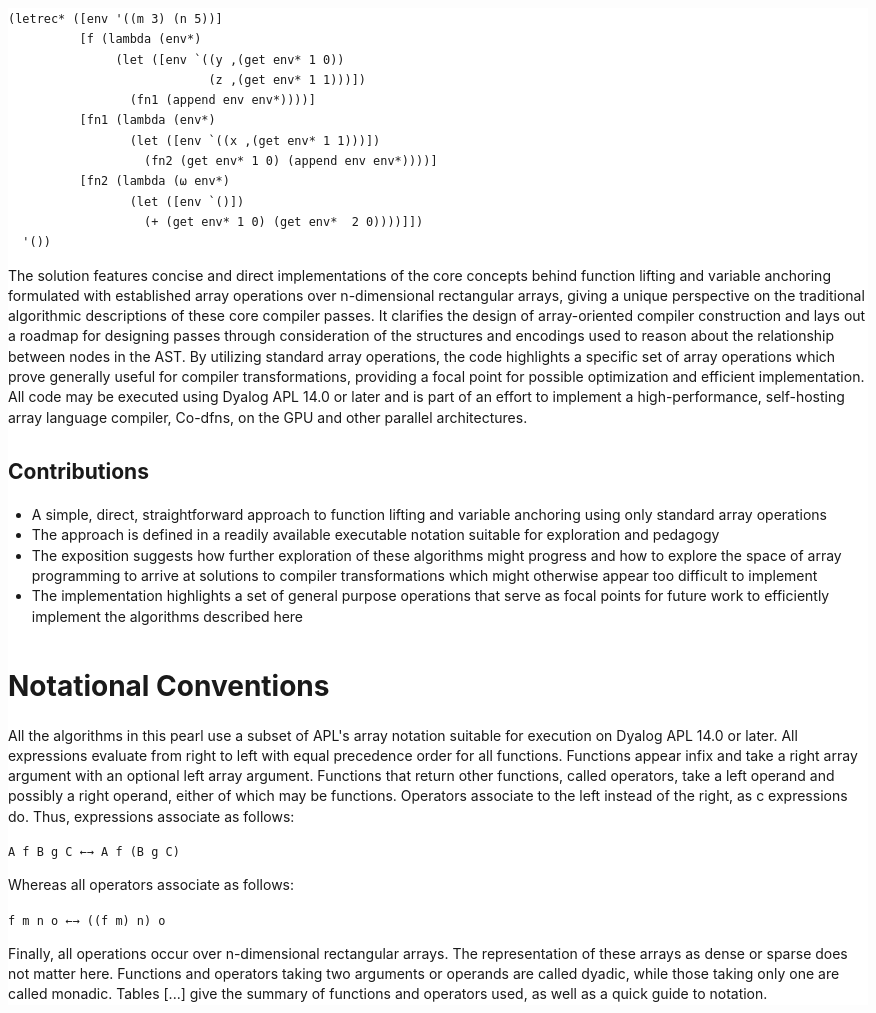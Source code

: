     (letrec* ([env '((m 3) (n 5))]
              [f (lambda (env*)
                   (let ([env `((y ,(get env* 1 0))
                                (z ,(get env* 1 1)))])
                     (fn1 (append env env*))))]
              [fn1 (lambda (env*)
                     (let ([env `((x ,(get env* 1 1)))])
                       (fn2 (get env* 1 0) (append env env*))))]
              [fn2 (lambda (⍵ env*)
                     (let ([env `()])
                       (+ (get env* 1 0) (get env*  2 0))))]])
      '())

The solution features concise and direct implementations of the core concepts behind function lifting and variable anchoring formulated with established array operations over n-dimensional rectangular arrays, giving a unique perspective on the traditional algorithmic descriptions of these core compiler passes. It clarifies the design of array-oriented compiler construction and lays out a roadmap for designing passes through consideration of the structures and encodings used to reason about the relationship between nodes in the AST. By utilizing standard array operations, the code highlights a specific set of array operations which prove generally useful for compiler transformations, providing a focal point for possible optimization and efficient implementation. All code may be executed using Dyalog APL 14.0 or later and is part of an effort to implement a high-performance, self-hosting array language compiler, Co-dfns, on the GPU and other parallel architectures.

## Contributions

* A simple, direct, straightforward approach to function lifting and variable anchoring using only standard array operations
* The approach is defined in a readily available executable notation suitable for exploration and pedagogy
* The exposition suggests how further exploration of these algorithms might progress and how to explore the space of array programming to arrive at solutions to compiler transformations which might otherwise appear too difficult to implement
* The implementation highlights a set of general purpose operations that serve as focal points for future work to efficiently implement the algorithms described here

# Notational Conventions

All the algorithms in this pearl use a subset of APL's array notation suitable for execution on Dyalog APL 14.0 or later. All expressions evaluate from right to left with equal precedence order for all functions. Functions appear infix and take a right array argument with an optional left array argument. Functions that return other functions, called operators, take a left operand and possibly a right operand, either of which may be functions. Operators associate to the left instead of the right, as c expressions do. Thus, expressions associate as follows:

    A f B g C ←→ A f (B g C)

Whereas all operators associate as follows:

    f m n o ←→ ((f m) n) o

Finally, all operations occur over n-dimensional rectangular arrays. The representation of these arrays as dense or sparse does not matter here. Functions and operators taking two arguments or operands are called dyadic, while those taking only one are called monadic. Tables [...] give the summary of functions and operators used, as well as a quick guide to notation. 
